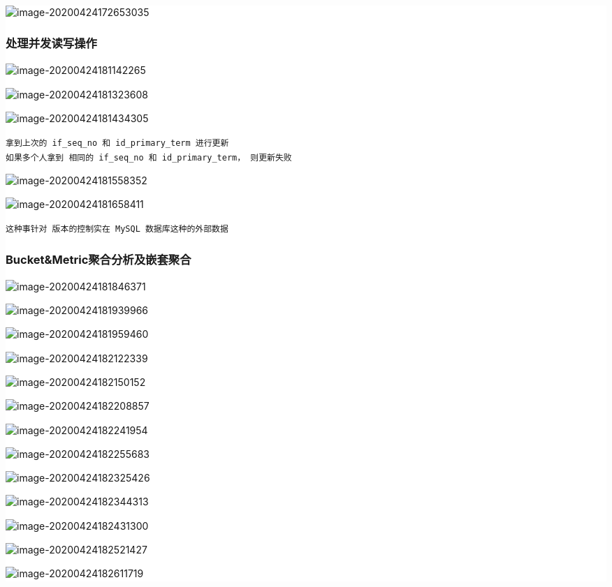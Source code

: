 ![image-20200424172653035](assets/image-20200424172653035.png)

### 处理并发读写操作

![image-20200424181142265](assets/image-20200424181142265.png)

![image-20200424181323608](assets/image-20200424181323608.png)

![image-20200424181434305](assets/image-20200424181434305.png)

```
拿到上次的 if_seq_no 和 id_primary_term 进行更新
如果多个人拿到 相同的 if_seq_no 和 id_primary_term， 则更新失败
```

![image-20200424181558352](assets/image-20200424181558352.png)

![image-20200424181658411](assets/image-20200424181658411.png)

```
这种事针对 版本的控制实在 MySQL 数据库这种的外部数据
```

### Bucket&Metric聚合分析及嵌套聚合

![image-20200424181846371](assets/image-20200424181846371.png)

![image-20200424181939966](assets/image-20200424181939966.png)

![image-20200424181959460](assets/image-20200424181959460.png)

![image-20200424182122339](assets/image-20200424182122339.png)

![image-20200424182150152](assets/image-20200424182150152.png)

![image-20200424182208857](assets/image-20200424182208857.png)

![image-20200424182241954](assets/image-20200424182241954.png)

![image-20200424182255683](assets/image-20200424182255683.png)

![image-20200424182325426](assets/image-20200424182325426.png)

![image-20200424182344313](assets/image-20200424182344313.png)

![image-20200424182431300](assets/image-20200424182431300.png)

![image-20200424182521427](assets/image-20200424182521427.png)

![image-20200424182611719](assets/image-20200424182611719.png)
